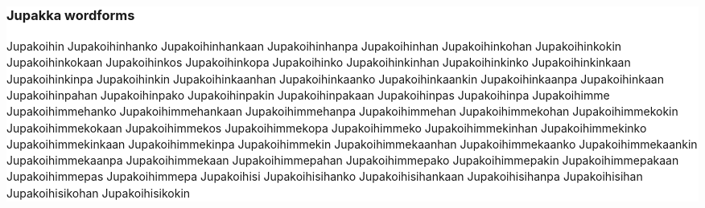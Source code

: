 
### Jupakka wordforms

Jupakoihin
Jupakoihinhanko
Jupakoihinhankaan
Jupakoihinhanpa
Jupakoihinhan
Jupakoihinkohan
Jupakoihinkokin
Jupakoihinkokaan
Jupakoihinkos
Jupakoihinkopa
Jupakoihinko
Jupakoihinkinhan
Jupakoihinkinko
Jupakoihinkinkaan
Jupakoihinkinpa
Jupakoihinkin
Jupakoihinkaanhan
Jupakoihinkaanko
Jupakoihinkaankin
Jupakoihinkaanpa
Jupakoihinkaan
Jupakoihinpahan
Jupakoihinpako
Jupakoihinpakin
Jupakoihinpakaan
Jupakoihinpas
Jupakoihinpa
Jupakoihimme
Jupakoihimmehanko
Jupakoihimmehankaan
Jupakoihimmehanpa
Jupakoihimmehan
Jupakoihimmekohan
Jupakoihimmekokin
Jupakoihimmekokaan
Jupakoihimmekos
Jupakoihimmekopa
Jupakoihimmeko
Jupakoihimmekinhan
Jupakoihimmekinko
Jupakoihimmekinkaan
Jupakoihimmekinpa
Jupakoihimmekin
Jupakoihimmekaanhan
Jupakoihimmekaanko
Jupakoihimmekaankin
Jupakoihimmekaanpa
Jupakoihimmekaan
Jupakoihimmepahan
Jupakoihimmepako
Jupakoihimmepakin
Jupakoihimmepakaan
Jupakoihimmepas
Jupakoihimmepa
Jupakoihisi
Jupakoihisihanko
Jupakoihisihankaan
Jupakoihisihanpa
Jupakoihisihan
Jupakoihisikohan
Jupakoihisikokin